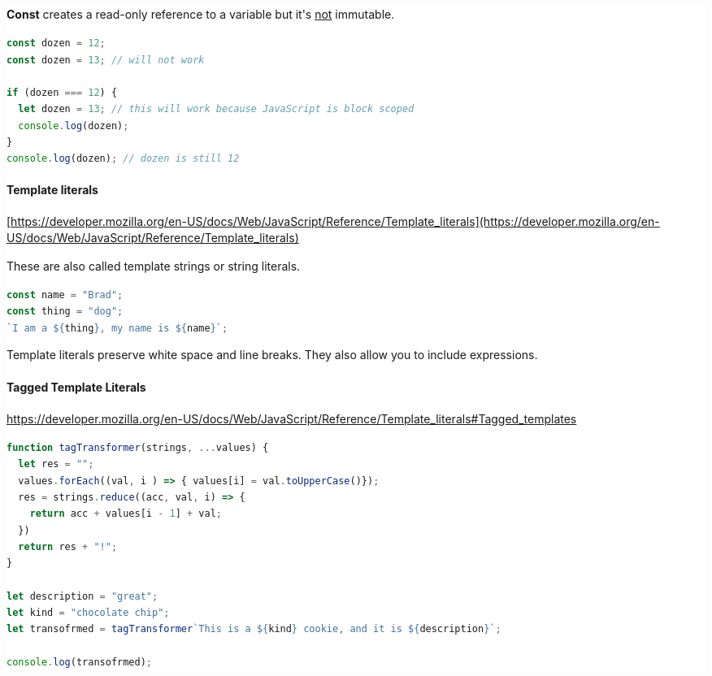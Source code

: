 

**Const** creates a read-only reference to a variable but it's <u>not</u> immutable.  

```javascript
const dozen = 12; 
const dozen = 13; // will not work 

if (dozen === 12) {
  let dozen = 13; // this will work because JavaScript is block scoped
  console.log(dozen); 
}
console.log(dozen); // dozen is still 12
```

 

#### Template literals 

[https://developer.mozilla.org/en-US/docs/Web/JavaScript/Reference/Template_literals](https://developer.mozilla.org/en-US/docs/Web/JavaScript/Reference/Template_literals)

These are also called template strings or string literals. 

```javascript
const name = "Brad";
const thing = "dog";
`I am a ${thing}, my name is ${name}`;
```

Template literals preserve white space and line breaks. They also allow you to include expressions.





#### Tagged Template Literals 

https://developer.mozilla.org/en-US/docs/Web/JavaScript/Reference/Template_literals#Tagged_templates

```js
function tagTransformer(strings, ...values) {
  let res = "";
  values.forEach((val, i ) => { values[i] = val.toUpperCase()});
  res = strings.reduce((acc, val, i) => {
    return acc + values[i - 1] + val;
  })
  return res + "!";
}

let description = "great";
let kind = "chocolate chip";
let transofrmed = tagTransformer`This is a ${kind} cookie, and it is ${description}`;

console.log(transofrmed);
```




  [bar.toUpperCase()]: 46,